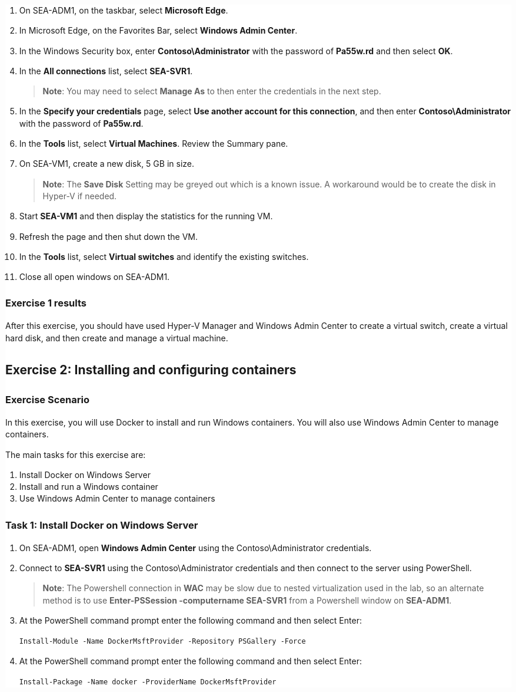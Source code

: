 1. On SEA-ADM1, on the taskbar, select **Microsoft Edge**.
1. In Microsoft Edge, on the Favorites Bar, select **Windows Admin Center**.
1. In the Windows Security box, enter **Contoso\Administrator** with the password of **Pa55w.rd** and then select **OK**.
1. In the **All connections** list, select **SEA-SVR1**.

   > **Note**: You may need to select **Manage As** to then enter the credentials in the next step.

1. In the **Specify your credentials** page, select **Use another account for this connection**, and then enter **Contoso\Administrator** with the password of **Pa55w.rd**.
1. In the **Tools** list, select **Virtual Machines**. Review the Summary pane.
1. On SEA-VM1, create a new disk, 5 GB in size.

   > **Note**: The **Save Disk** Setting may be greyed out which is a known issue. A workaround would be to create the disk in Hyper-V if needed.

1. Start **SEA-VM1** and then display the statistics for the running VM.
1. Refresh the page and then shut down the VM.
1. In the **Tools** list, select **Virtual switches** and identify the existing switches.
1. Close all open windows on SEA-ADM1.

### Exercise 1 results

After this exercise, you should have used Hyper-V Manager and Windows Admin Center to create a virtual switch, create a virtual hard disk, and then create and manage a virtual machine.

## Exercise 2: Installing and configuring containers

### Exercise Scenario

In this exercise, you will use Docker to install and run Windows containers. You will also use Windows Admin Center to manage containers.

The main tasks for this exercise are:

1. Install Docker on Windows Server
1. Install and run a Windows container
1. Use Windows Admin Center to manage containers

### Task 1: Install Docker on Windows Server

1. On SEA-ADM1, open **Windows Admin Center** using the Contoso\Administrator credentials.
1. Connect to **SEA-SVR1** using the Contoso\Administrator credentials and then connect to the server using PowerShell.

   > **Note**: The Powershell connection in **WAC** may be slow due to nested virtualization used in the lab, so an alternate method is to use **Enter-PSSession -computername SEA-SVR1** from a Powershell window on **SEA-ADM1**.

1. At the PowerShell command prompt enter the following command and then select Enter:

   `Install-Module -Name DockerMsftProvider -Repository PSGallery -Force`

1. At the PowerShell command prompt enter the following command and then select Enter:

   `Install-Package -Name docker -ProviderName DockerMsftProvider`
